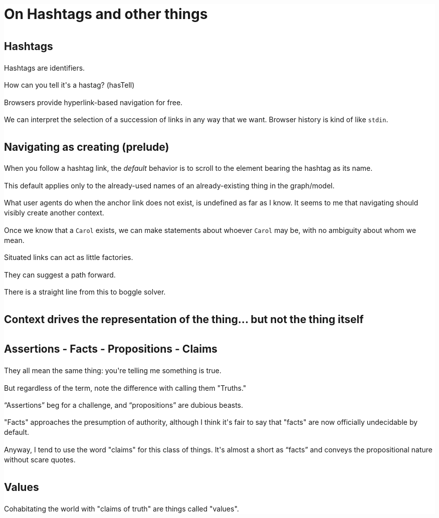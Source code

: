 # On Hashtags and other things

## Hashtags

Hashtags are identifiers.

How can you tell it's a hastag? (hasTell)

Browsers provide hyperlink-based navigation for free.

We can interpret the selection of a succession of links in any way that we want.
Browser history is kind of like `stdin`.

## Navigating as creating (prelude)

When you follow a hashtag link, the *default* behavior is to scroll to the
element bearing the hashtag as its name.

This default applies only to the already-used names of an already-existing thing
in the graph/model.

What user agents do when the anchor link does not exist, is undefined as far as
I know.  It seems to me that navigating should visibly create another context.

Once we know that a `Carol` exists, we can make statements about whoever `Carol`
may be, with no ambiguity about whom we mean.

Situated links can act as little factories.

They can suggest a path forward.

There is a straight line from this to boggle solver.

## Context drives the representation of the thing... but not the thing itself

## Assertions - Facts - Propositions - Claims

They all mean the same thing: you're telling me something is true.

But regardless of the term, note the difference with calling them "Truths."

“Assertions” beg for a challenge, and “propositions” are dubious beasts.

"Facts" approaches the presumption of authority, although I think it's fair to
say that "facts" are now officially undecidable by default.

Anyway, I tend to use the word "claims" for this class of things.  It's almost a
short as “facts” and conveys the propositional nature without scare quotes.

## Values

Cohabitating the world with "claims of truth" are things called "values".
